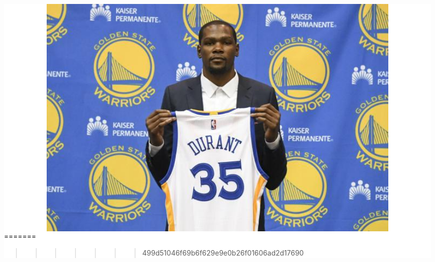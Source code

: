 <img src="../images/durant.jpg" width="80%" style="display: block; margin: auto;" />

</font>
=======

>>>>>>> 499d51046f69b6f629e9e0b26f01606ad2d17690

